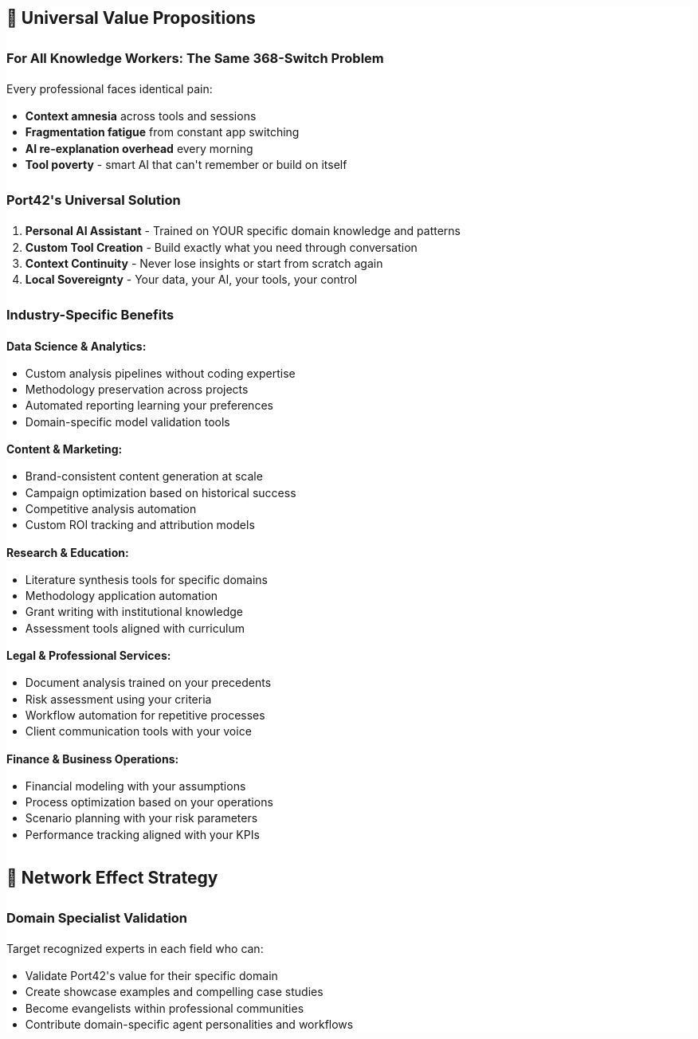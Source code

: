 ## 💼 Universal Value Propositions

### For All Knowledge Workers: The Same 368-Switch Problem
Every professional faces identical pain:
- **Context amnesia** across tools and sessions
- **Fragmentation fatigue** from constant app switching  
- **AI re-explanation overhead** every morning
- **Tool poverty** - smart AI that can't remember or build on itself

### Port42's Universal Solution
1. **Personal AI Assistant** - Trained on YOUR specific domain knowledge and patterns
2. **Custom Tool Creation** - Build exactly what you need through conversation
3. **Context Continuity** - Never lose insights or start from scratch again
4. **Local Sovereignty** - Your data, your AI, your tools, your control

### Industry-Specific Benefits

**Data Science & Analytics:**
- Custom analysis pipelines without coding expertise
- Methodology preservation across projects
- Automated reporting learning your preferences
- Domain-specific model validation tools

**Content & Marketing:**
- Brand-consistent content generation at scale
- Campaign optimization based on historical success
- Competitive analysis automation
- Custom ROI tracking and attribution models

**Research & Education:**
- Literature synthesis tools for specific domains
- Methodology application automation
- Grant writing with institutional knowledge
- Assessment tools aligned with curriculum

**Legal & Professional Services:**
- Document analysis trained on your precedents
- Risk assessment using your criteria
- Workflow automation for repetitive processes
- Client communication tools with your voice

**Finance & Business Operations:**
- Financial modeling with your assumptions
- Process optimization based on your operations
- Scenario planning with your risk parameters
- Performance tracking aligned with your KPIs

## 🌊 Network Effect Strategy

### Domain Specialist Validation
Target recognized experts in each field who can:
- Validate Port42's value for their specific domain
- Create showcase examples and compelling case studies
- Become evangelists within professional communities
- Contribute domain-specific agent personalities and workflows
